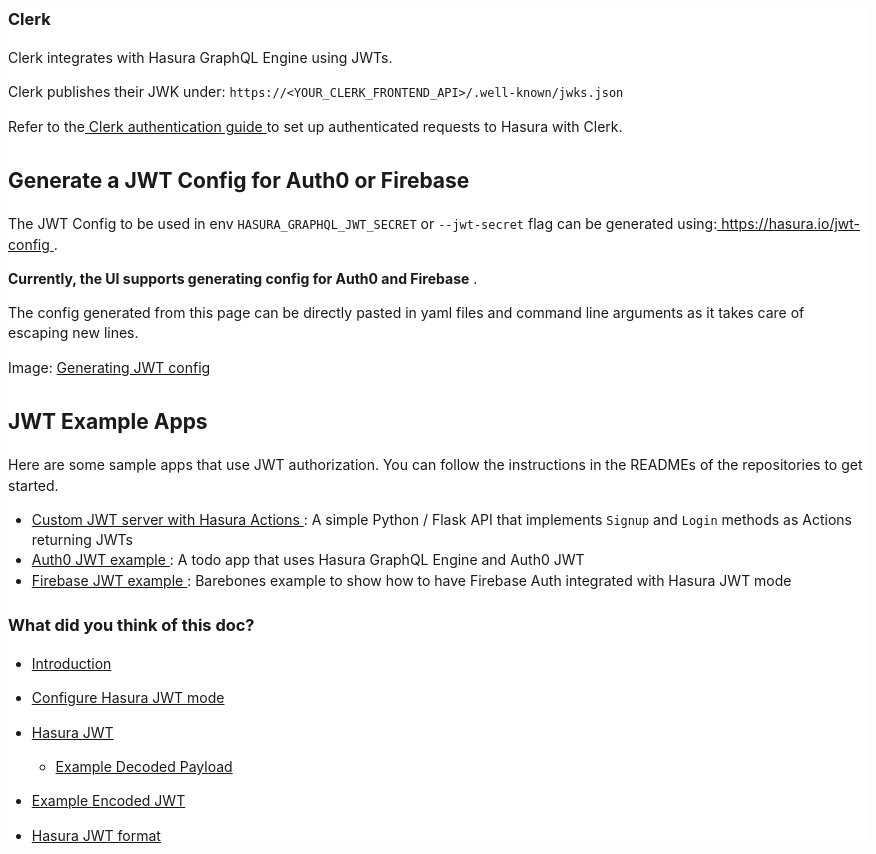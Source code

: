### Clerk​

Clerk integrates with Hasura GraphQL Engine using JWTs.

Clerk publishes their JWK under: `https://<YOUR_CLERK_FRONTEND_API>/.well-known/jwks.json` 

Refer to the[ Clerk authentication guide ](https://hasura.io/learn/graphql/hasura-authentication/integrations/clerk/)to
set up authenticated requests to Hasura with Clerk.

## Generate a JWT Config for Auth0 or Firebase​

The JWT Config to be used in env `HASURA_GRAPHQL_JWT_SECRET` or `--jwt-secret` flag can be generated using:[ https://hasura.io/jwt-config ](https://hasura.io/jwt-config).

 **Currently, the UI supports generating config for Auth0 and Firebase** .

The config generated from this page can be directly pasted in yaml files and command line arguments as it takes care of
escaping new lines.

Image: [ Generating JWT config ](https://hasura.io/docs/assets/images/auth_jwt-config-generated-8d727462247674b10067bc14ca8f9838.png)

## JWT Example Apps​

Here are some sample apps that use JWT authorization. You can follow the instructions in the READMEs of the repositories
to get started.

- [ Custom JWT server with Hasura Actions ](https://hasura.io/docs/latest/actions/codegen/python-flask/): A simple Python / Flask API that
implements `Signup` and `Login` methods as Actions returning JWTs
- [ Auth0 JWT example ](https://github.com/hasura/sample-apps/tree/main/todo-auth0-jwt): A todo
app that uses Hasura GraphQL Engine and Auth0 JWT
- [ Firebase JWT example ](https://github.com/hasura/sample-apps/tree/main/firebase-jwt):
Barebones example to show how to have Firebase Auth integrated with Hasura JWT mode


### What did you think of this doc?

- [ Introduction ](https://hasura.io/docs/latest/auth/authentication/jwt/#x-hasura-default-role/#introduction)
- [ Configure Hasura JWT mode ](https://hasura.io/docs/latest/auth/authentication/jwt/#x-hasura-default-role/#configure-hasura-jwt-mode)
- [ Hasura JWT ](https://hasura.io/docs/latest/auth/authentication/jwt/#x-hasura-default-role/#hasura-jwt)
    - [ Example Decoded Payload ](https://hasura.io/docs/latest/auth/authentication/jwt/#x-hasura-default-role/#example-decoded-payload)

- [ Example Encoded JWT ](https://hasura.io/docs/latest/auth/authentication/jwt/#x-hasura-default-role/#example-encoded-jwt)

- [ Hasura JWT format ](https://hasura.io/docs/latest/auth/authentication/jwt/#x-hasura-default-role/#hasura-jwt-format)
